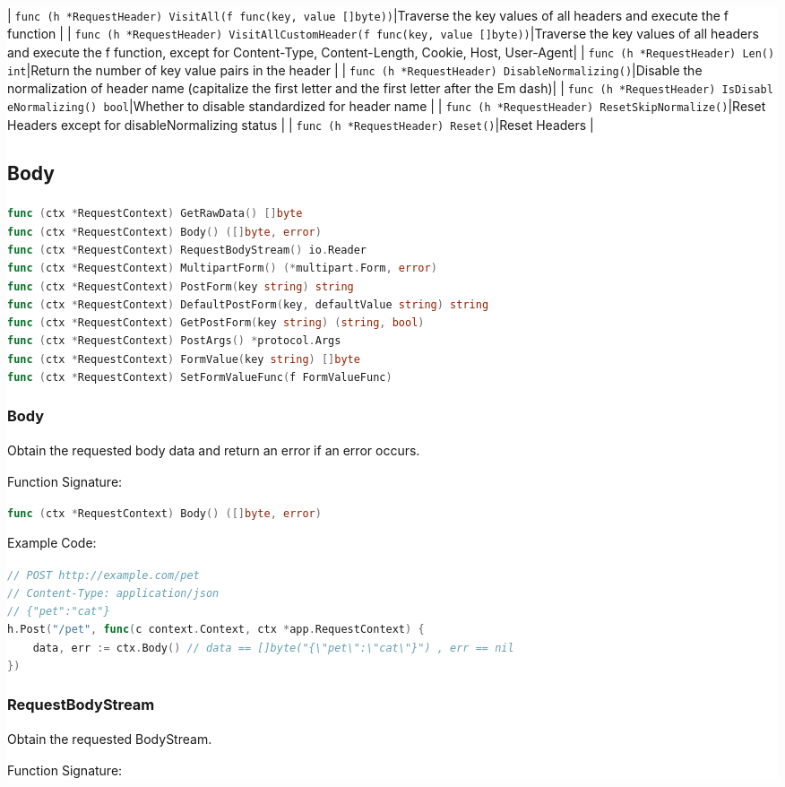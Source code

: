 | `func (h *RequestHeader) VisitAll(f func(key, value []byte))`|Traverse the key values of all headers and execute the f function |
| `func (h *RequestHeader) VisitAllCustomHeader(f func(key, value []byte))`|Traverse the key values of all headers and execute the f function, except for Content-Type, Content-Length, Cookie, Host, User-Agent|
| `func (h *RequestHeader) Len() int`|Return the number of key value pairs in the header |
| `func (h *RequestHeader) DisableNormalizing()`|Disable the normalization of header name (capitalize the first letter and the first letter after the Em dash)|
| `func (h *RequestHeader) IsDisableNormalizing() bool`|Whether to disable standardized for header name |
| `func (h *RequestHeader) ResetSkipNormalize()`|Reset Headers except for disableNormalizing status |
| `func (h *RequestHeader) Reset()`|Reset Headers |

## Body

```go
func (ctx *RequestContext) GetRawData() []byte
func (ctx *RequestContext) Body() ([]byte, error) 
func (ctx *RequestContext) RequestBodyStream() io.Reader
func (ctx *RequestContext) MultipartForm() (*multipart.Form, error)
func (ctx *RequestContext) PostForm(key string) string
func (ctx *RequestContext) DefaultPostForm(key, defaultValue string) string 
func (ctx *RequestContext) GetPostForm(key string) (string, bool) 
func (ctx *RequestContext) PostArgs() *protocol.Args
func (ctx *RequestContext) FormValue(key string) []byte 
func (ctx *RequestContext) SetFormValueFunc(f FormValueFunc)  
```

### Body

Obtain the requested body data and return an error if an error occurs.

Function Signature:

```go
func (ctx *RequestContext) Body() ([]byte, error) 
```

Example Code:

```go
// POST http://example.com/pet
// Content-Type: application/json
// {"pet":"cat"}
h.Post("/pet", func(c context.Context, ctx *app.RequestContext) {
    data, err := ctx.Body() // data == []byte("{\"pet\":\"cat\"}") , err == nil
})
```

### RequestBodyStream

Obtain the requested BodyStream.

Function Signature:
